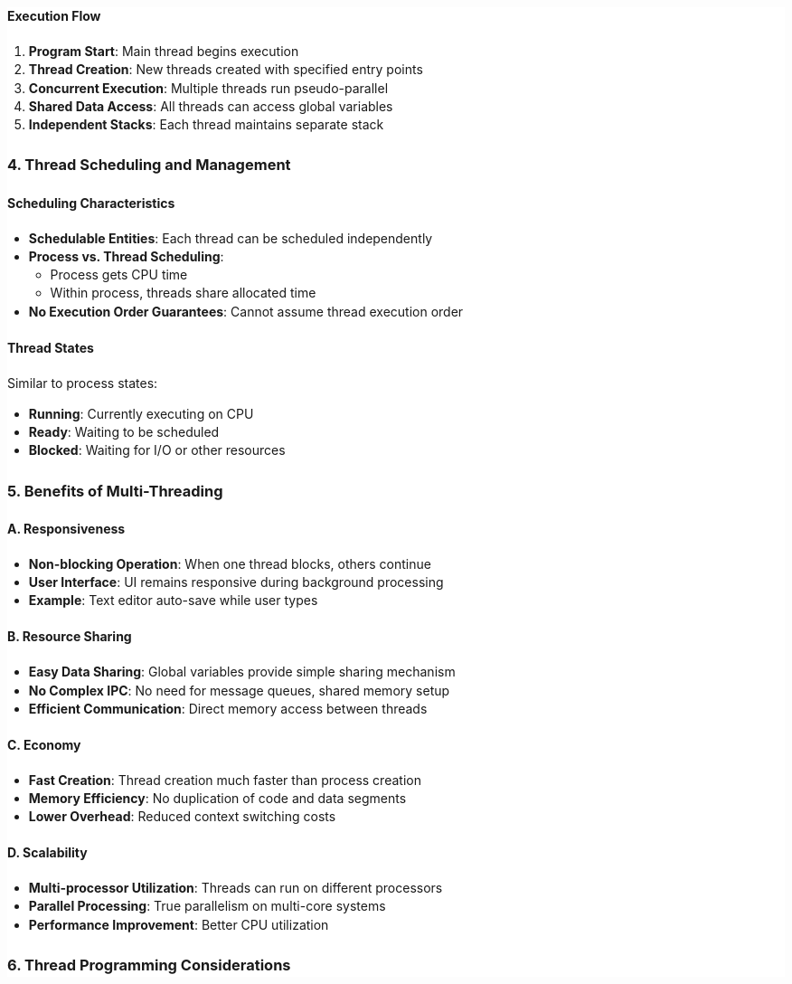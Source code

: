 #### Execution Flow

1. **Program Start**: Main thread begins execution
2. **Thread Creation**: New threads created with specified entry points
3. **Concurrent Execution**: Multiple threads run pseudo-parallel
4. **Shared Data Access**: All threads can access global variables
5. **Independent Stacks**: Each thread maintains separate stack

### 4. Thread Scheduling and Management

#### Scheduling Characteristics

- **Schedulable Entities**: Each thread can be scheduled independently
- **Process vs. Thread Scheduling**:
    - Process gets CPU time
    - Within process, threads share allocated time
- **No Execution Order Guarantees**: Cannot assume thread execution order

#### Thread States

Similar to process states:

- **Running**: Currently executing on CPU
- **Ready**: Waiting to be scheduled
- **Blocked**: Waiting for I/O or other resources

### 5. Benefits of Multi-Threading

#### A. Responsiveness

- **Non-blocking Operation**: When one thread blocks, others continue
- **User Interface**: UI remains responsive during background processing
- **Example**: Text editor auto-save while user types

#### B. Resource Sharing

- **Easy Data Sharing**: Global variables provide simple sharing mechanism
- **No Complex IPC**: No need for message queues, shared memory setup
- **Efficient Communication**: Direct memory access between threads

#### C. Economy

- **Fast Creation**: Thread creation much faster than process creation
- **Memory Efficiency**: No duplication of code and data segments
- **Lower Overhead**: Reduced context switching costs

#### D. Scalability

- **Multi-processor Utilization**: Threads can run on different processors
- **Parallel Processing**: True parallelism on multi-core systems
- **Performance Improvement**: Better CPU utilization

### 6. Thread Programming Considerations
